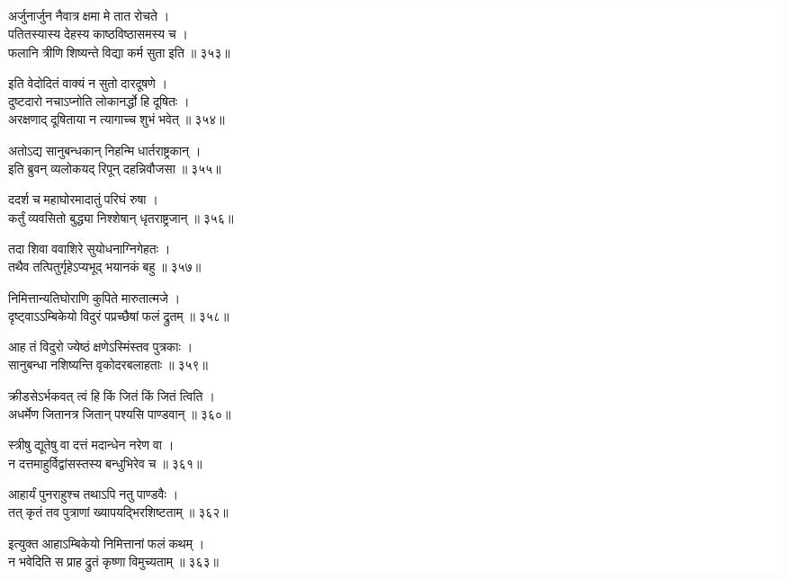 अर्जुनार्जुन नैवात्र क्षमा मे तात रोचते ।  
पतितस्यास्य देहस्य काष्ठविष्ठासमस्य च ।  
फलानि त्रीणि शिष्यन्ते विद्या कर्म सुता इति ॥ ३५३॥

इति वेदोदितं वाक्यं न सुतो दारदूषणे ।  
दुष्टदारो नचाऽप्नोति लोकानर्द्धो हि दूषितः ।  
अरक्षणाद् दूषिताया न त्यागाच्च शुभं भवेत् ॥ ३५४॥

अतोऽद्य सानुबन्धकान् निहन्मि धार्तराष्ट्रकान् ।  
इति ब्रुवन् व्यलोकयद् रिपून् दहन्निवौजसा ॥ ३५५॥

ददर्श च महाघोरमादातुं परिघं रुषा ।  
कर्तुं व्यवसितो बुद्ध्या निश्शेषान् धृतराष्ट्रजान् ॥ ३५६॥

तदा शिवा ववाशिरे सुयोधनाग्निगेहतः ।  
तथैव तत्पितुर्गृहेऽप्यभूद् भयानकं बहु ॥ ३५७॥

निमित्तान्यतिघोराणि कुपिते मारुतात्मजे ।  
दृष्ट्वाऽऽम्बिकेयो विदुरं पप्रच्छैषां फलं द्रुतम् ॥ ३५८॥

आह तं विदुरो ज्येष्ठं क्षणेऽस्मिंस्तव पुत्रकाः ।  
सानुबन्धा नशिष्यन्ति वृकोदरबलाहताः ॥ ३५९॥

क्रीडसेऽर्भकवत् त्वं हि किं जितं किं जितं त्विति ।  
अधर्मेण जितानत्र जितान् पश्यसि पाण्डवान् ॥ ३६०॥

स्त्रीषु द्यूतेषु वा दत्तं मदान्धेन नरेण वा ।  
न दत्तमाहुर्विद्वांसस्तस्य बन्धुभिरेव च ॥ ३६१॥

आहार्यं पुनराहुश्च तथाऽपि नतु पाण्डवैः ।  
तत् कृतं तव पुत्राणां ख्यापयद्भिरशिष्टताम् ॥ ३६२॥

इत्युक्त आहाऽम्बिकेयो निमित्तानां फलं कथम् ।  
न भवेदिति स प्राह द्रुतं कृष्णा विमुच्यताम् ॥ ३६३॥

